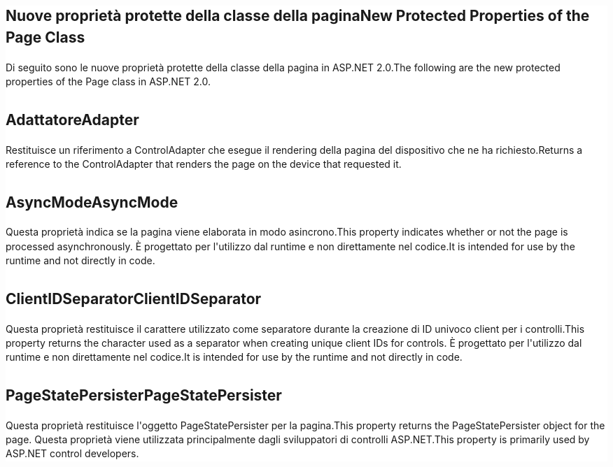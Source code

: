 ## <a name="new-protected-properties-of-the-page-class"></a><span data-ttu-id="7f664-274">Nuove proprietà protette della classe della pagina</span><span class="sxs-lookup"><span data-stu-id="7f664-274">New Protected Properties of the Page Class</span></span>

<span data-ttu-id="7f664-275">Di seguito sono le nuove proprietà protette della classe della pagina in ASP.NET 2.0.</span><span class="sxs-lookup"><span data-stu-id="7f664-275">The following are the new protected properties of the Page class in ASP.NET 2.0.</span></span>

## <a name="adapter"></a><span data-ttu-id="7f664-276">Adattatore</span><span class="sxs-lookup"><span data-stu-id="7f664-276">Adapter</span></span>

<span data-ttu-id="7f664-277">Restituisce un riferimento a ControlAdapter che esegue il rendering della pagina del dispositivo che ne ha richiesto.</span><span class="sxs-lookup"><span data-stu-id="7f664-277">Returns a reference to the ControlAdapter that renders the page on the device that requested it.</span></span>

## <a name="asyncmode"></a><span data-ttu-id="7f664-278">AsyncMode</span><span class="sxs-lookup"><span data-stu-id="7f664-278">AsyncMode</span></span>

<span data-ttu-id="7f664-279">Questa proprietà indica se la pagina viene elaborata in modo asincrono.</span><span class="sxs-lookup"><span data-stu-id="7f664-279">This property indicates whether or not the page is processed asynchronously.</span></span> <span data-ttu-id="7f664-280">È progettato per l'utilizzo dal runtime e non direttamente nel codice.</span><span class="sxs-lookup"><span data-stu-id="7f664-280">It is intended for use by the runtime and not directly in code.</span></span>

## <a name="clientidseparator"></a><span data-ttu-id="7f664-281">ClientIDSeparator</span><span class="sxs-lookup"><span data-stu-id="7f664-281">ClientIDSeparator</span></span>

<span data-ttu-id="7f664-282">Questa proprietà restituisce il carattere utilizzato come separatore durante la creazione di ID univoco client per i controlli.</span><span class="sxs-lookup"><span data-stu-id="7f664-282">This property returns the character used as a separator when creating unique client IDs for controls.</span></span> <span data-ttu-id="7f664-283">È progettato per l'utilizzo dal runtime e non direttamente nel codice.</span><span class="sxs-lookup"><span data-stu-id="7f664-283">It is intended for use by the runtime and not directly in code.</span></span>

## <a name="pagestatepersister"></a><span data-ttu-id="7f664-284">PageStatePersister</span><span class="sxs-lookup"><span data-stu-id="7f664-284">PageStatePersister</span></span>

<span data-ttu-id="7f664-285">Questa proprietà restituisce l'oggetto PageStatePersister per la pagina.</span><span class="sxs-lookup"><span data-stu-id="7f664-285">This property returns the PageStatePersister object for the page.</span></span> <span data-ttu-id="7f664-286">Questa proprietà viene utilizzata principalmente dagli sviluppatori di controlli ASP.NET.</span><span class="sxs-lookup"><span data-stu-id="7f664-286">This property is primarily used by ASP.NET control developers.</span></span>
